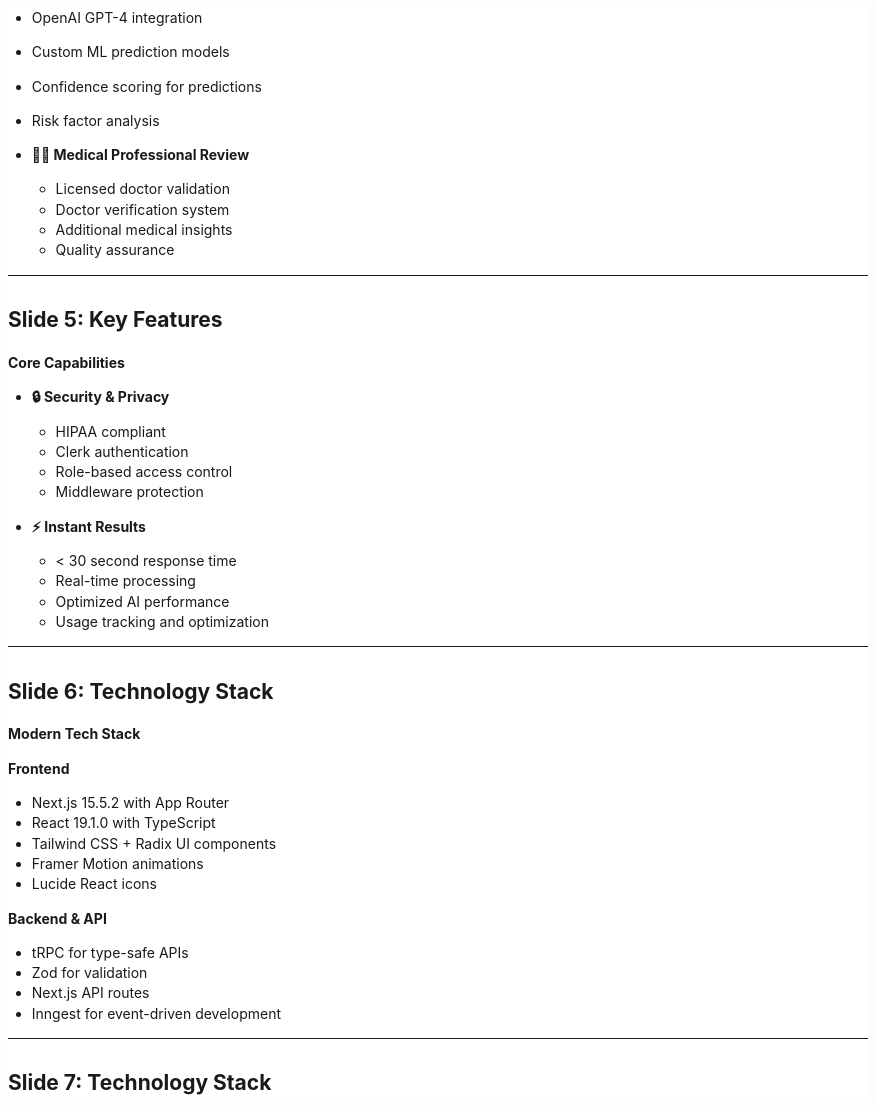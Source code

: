   - OpenAI GPT-4 integration
  - Custom ML prediction models
  - Confidence scoring for predictions
  - Risk factor analysis

- **👨‍⚕️ Medical Professional Review**

  - Licensed doctor validation
  - Doctor verification system
  - Additional medical insights
  - Quality assurance

---

## Slide 5: Key Features

**Core Capabilities**

- **🔒 Security & Privacy**

  - HIPAA compliant
  - Clerk authentication
  - Role-based access control
  - Middleware protection

- **⚡ Instant Results**
  - < 30 second response time
  - Real-time processing
  - Optimized AI performance
  - Usage tracking and optimization

---

## Slide 6: Technology Stack

**Modern Tech Stack**

**Frontend**

- Next.js 15.5.2 with App Router
- React 19.1.0 with TypeScript
- Tailwind CSS + Radix UI components
- Framer Motion animations
- Lucide React icons

**Backend & API**

- tRPC for type-safe APIs
- Zod for validation
- Next.js API routes
- Inngest for event-driven development

---

## Slide 7: Technology Stack
